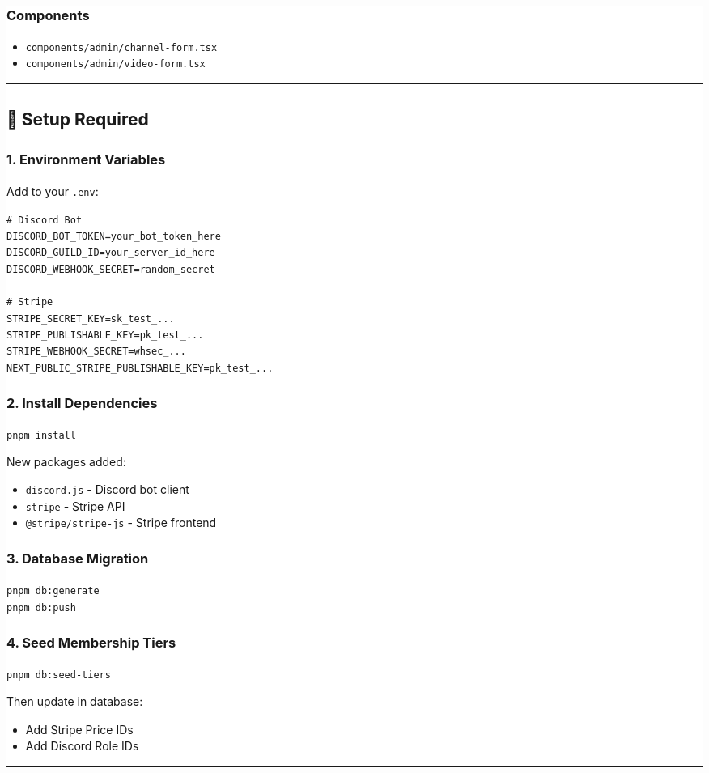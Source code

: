 ### Components
- `components/admin/channel-form.tsx`
- `components/admin/video-form.tsx`

---

## 🔧 Setup Required

### 1. Environment Variables

Add to your `.env`:
```env
# Discord Bot
DISCORD_BOT_TOKEN=your_bot_token_here
DISCORD_GUILD_ID=your_server_id_here
DISCORD_WEBHOOK_SECRET=random_secret

# Stripe
STRIPE_SECRET_KEY=sk_test_...
STRIPE_PUBLISHABLE_KEY=pk_test_...
STRIPE_WEBHOOK_SECRET=whsec_...
NEXT_PUBLIC_STRIPE_PUBLISHABLE_KEY=pk_test_...
```

### 2. Install Dependencies

```bash
pnpm install
```

New packages added:
- `discord.js` - Discord bot client
- `stripe` - Stripe API
- `@stripe/stripe-js` - Stripe frontend

### 3. Database Migration

```bash
pnpm db:generate
pnpm db:push
```

### 4. Seed Membership Tiers

```bash
pnpm db:seed-tiers
```

Then update in database:
- Add Stripe Price IDs
- Add Discord Role IDs

---
